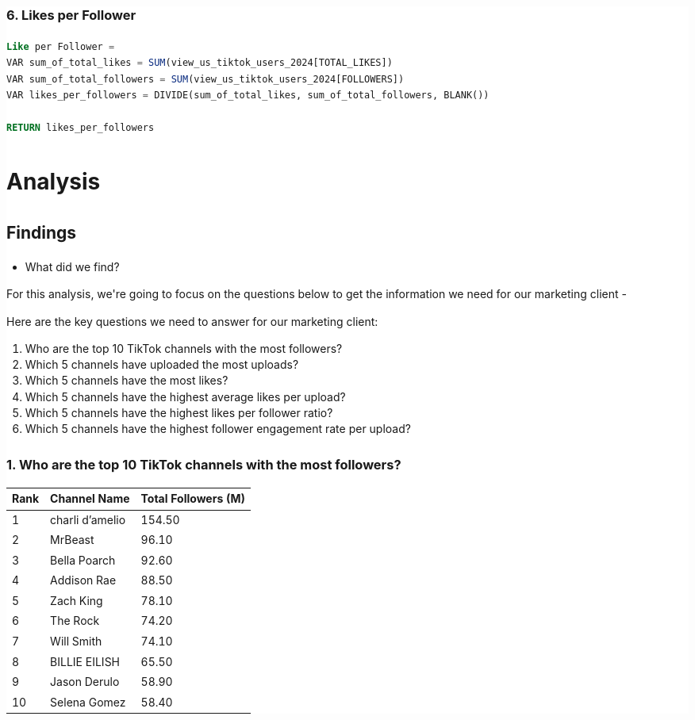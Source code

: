 
### 6. Likes per Follower
```sql
Like per Follower = 
VAR sum_of_total_likes = SUM(view_us_tiktok_users_2024[TOTAL_LIKES])
VAR sum_of_total_followers = SUM(view_us_tiktok_users_2024[FOLLOWERS])
VAR likes_per_followers = DIVIDE(sum_of_total_likes, sum_of_total_followers, BLANK())

RETURN likes_per_followers

```




# Analysis 

## Findings

- What did we find?

For this analysis, we're going to focus on the questions below to get the information we need for our marketing client - 

Here are the key questions we need to answer for our marketing client: 
1. Who are the top 10 TikTok channels with the most followers?
2. Which 5 channels have uploaded the most uploads?
3. Which 5 channels have the most likes?
4. Which 5 channels have the highest average likes per upload?
5. Which 5 channels have the highest likes per follower ratio?
6. Which 5 channels have the highest follower engagement rate per upload?


### 1. Who are the top 10 TikTok channels with the most followers?

| Rank | Channel Name         | Total Followers (M) |
|------|----------------------|---------------------|
| 1    | charli d’amelio      | 154.50              |
| 2    | MrBeast              | 96.10               |
| 3    | Bella Poarch         | 92.60               |
| 4    | Addison Rae          | 88.50               |
| 5    | Zach King            | 78.10               |
| 6    | The Rock             | 74.20               |
| 7    | Will Smith           | 74.10               |
| 8    | BILLIE EILISH        | 65.50               |
| 9    | Jason Derulo         | 58.90               |
| 10   | Selena Gomez         | 58.40               |

